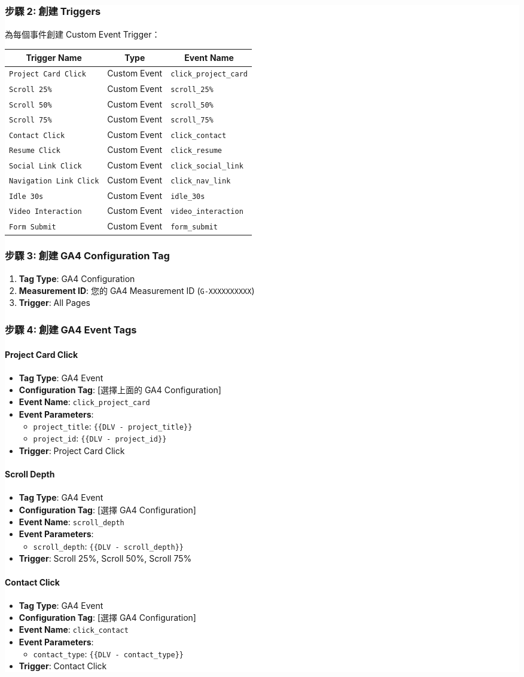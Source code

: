 ### 步驟 2: 創建 Triggers
為每個事件創建 Custom Event Trigger：

| Trigger Name | Type | Event Name |
|--------------|------|------------|
| `Project Card Click` | Custom Event | `click_project_card` |
| `Scroll 25%` | Custom Event | `scroll_25%` |
| `Scroll 50%` | Custom Event | `scroll_50%` |
| `Scroll 75%` | Custom Event | `scroll_75%` |
| `Contact Click` | Custom Event | `click_contact` |
| `Resume Click` | Custom Event | `click_resume` |
| `Social Link Click` | Custom Event | `click_social_link` |
| `Navigation Link Click` | Custom Event | `click_nav_link` |
| `Idle 30s` | Custom Event | `idle_30s` |
| `Video Interaction` | Custom Event | `video_interaction` |
| `Form Submit` | Custom Event | `form_submit` |

### 步驟 3: 創建 GA4 Configuration Tag
1. **Tag Type**: GA4 Configuration
2. **Measurement ID**: 您的 GA4 Measurement ID (`G-XXXXXXXXXX`)
3. **Trigger**: All Pages

### 步驟 4: 創建 GA4 Event Tags

#### Project Card Click
- **Tag Type**: GA4 Event
- **Configuration Tag**: [選擇上面的 GA4 Configuration]
- **Event Name**: `click_project_card`
- **Event Parameters**:
  - `project_title`: `{{DLV - project_title}}`
  - `project_id`: `{{DLV - project_id}}`
- **Trigger**: Project Card Click

#### Scroll Depth
- **Tag Type**: GA4 Event
- **Configuration Tag**: [選擇 GA4 Configuration]
- **Event Name**: `scroll_depth`
- **Event Parameters**:
  - `scroll_depth`: `{{DLV - scroll_depth}}`
- **Trigger**: Scroll 25%, Scroll 50%, Scroll 75%

#### Contact Click
- **Tag Type**: GA4 Event
- **Configuration Tag**: [選擇 GA4 Configuration]
- **Event Name**: `click_contact`
- **Event Parameters**:
  - `contact_type`: `{{DLV - contact_type}}`
- **Trigger**: Contact Click
